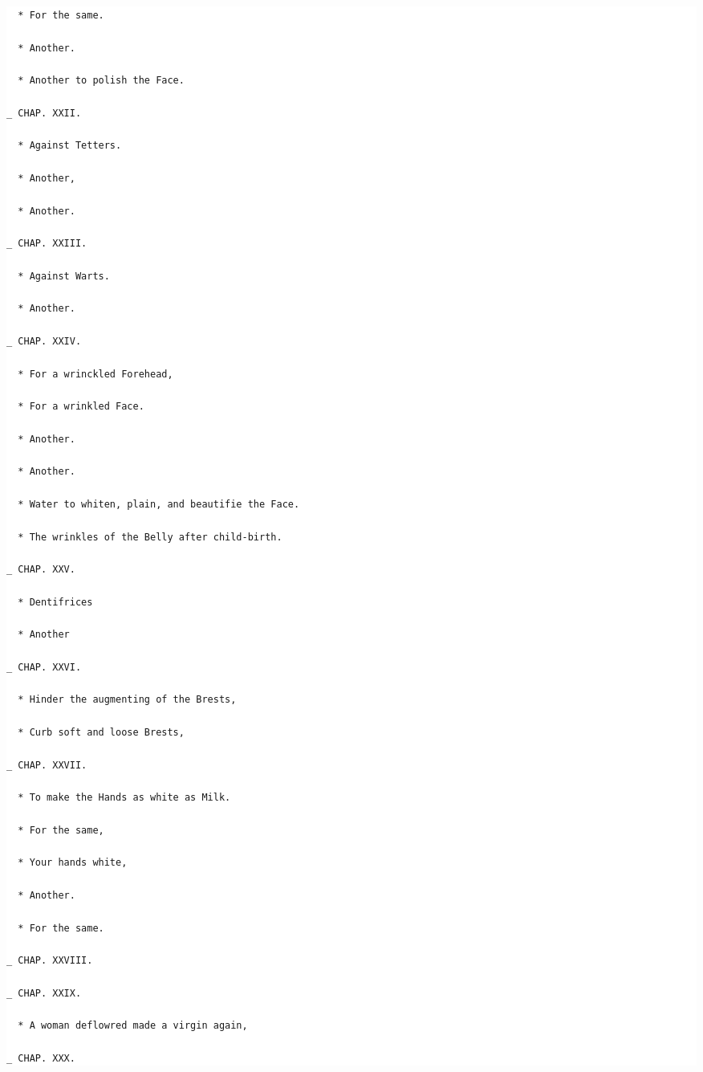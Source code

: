       * For the same.

      * Another.

      * Another to polish the Face.

    _ CHAP. XXII.

      * Against Tetters.

      * Another,

      * Another.

    _ CHAP. XXIII.

      * Against Warts.

      * Another.

    _ CHAP. XXIV.

      * For a wrinckled Forehead,

      * For a wrinkled Face.

      * Another.

      * Another.

      * Water to whiten, plain, and beautifie the Face.

      * The wrinkles of the Belly after child-birth.

    _ CHAP. XXV.

      * Dentifrices

      * Another

    _ CHAP. XXVI.

      * Hinder the augmenting of the Brests,

      * Curb soft and loose Brests,

    _ CHAP. XXVII.

      * To make the Hands as white as Milk.

      * For the same,

      * Your hands white,

      * Another.

      * For the same.

    _ CHAP. XXVIII.

    _ CHAP. XXIX.

      * A woman deflowred made a virgin again,

    _ CHAP. XXX.

